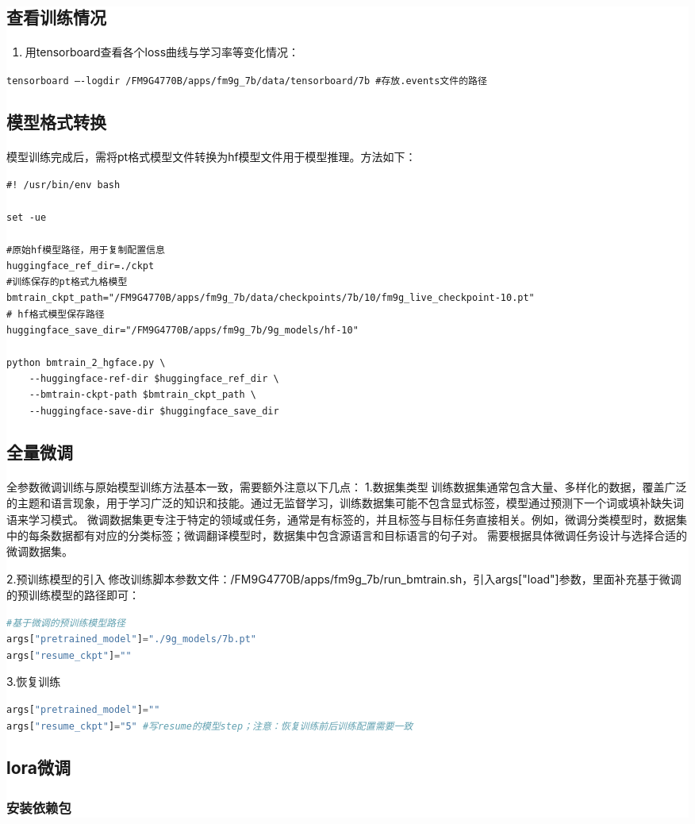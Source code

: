 ## 查看训练情况
1. 用tensorboard查看各个loss曲线与学习率等变化情况：
```shell
tensorboard –-logdir /FM9G4770B/apps/fm9g_7b/data/tensorboard/7b #存放.events文件的路径
```
## 模型格式转换
模型训练完成后，需将pt格式模型文件转换为hf模型文件用于模型推理。方法如下：

```shell
#! /usr/bin/env bash 

set -ue

#原始hf模型路径，用于复制配置信息
huggingface_ref_dir=./ckpt
#训练保存的pt格式九格模型
bmtrain_ckpt_path="/FM9G4770B/apps/fm9g_7b/data/checkpoints/7b/10/fm9g_live_checkpoint-10.pt"
# hf格式模型保存路径
huggingface_save_dir="/FM9G4770B/apps/fm9g_7b/9g_models/hf-10"

python bmtrain_2_hgface.py \
    --huggingface-ref-dir $huggingface_ref_dir \
    --bmtrain-ckpt-path $bmtrain_ckpt_path \
    --huggingface-save-dir $huggingface_save_dir

```

## 全量微调
全参数微调训练与原始模型训练方法基本一致，需要额外注意以下几点：
1.数据集类型
训练数据集通常包含大量、多样化的数据，覆盖广泛的主题和语言现象，用于学习广泛的知识和技能。通过无监督学习，训练数据集可能不包含显式标签，模型通过预测下一个词或填补缺失词语来学习模式。
微调数据集更专注于特定的领域或任务，通常是有标签的，并且标签与目标任务直接相关。例如，微调分类模型时，数据集中的每条数据都有对应的分类标签；微调翻译模型时，数据集中包含源语言和目标语言的句子对。
需要根据具体微调任务设计与选择合适的微调数据集。

2.预训练模型的引入
修改训练脚本参数文件：/FM9G4770B/apps/fm9g_7b/run_bmtrain.sh，引入args["load"]参数，里面补充基于微调的预训练模型的路径即可：
```python
#基于微调的预训练模型路径
args["pretrained_model"]="./9g_models/7b.pt"
args["resume_ckpt"]=""
```

3.恢复训练
```python
args["pretrained_model"]=""
args["resume_ckpt"]="5" #写resume的模型step；注意：恢复训练前后训练配置需要一致
```



## lora微调
### 安装依赖包
